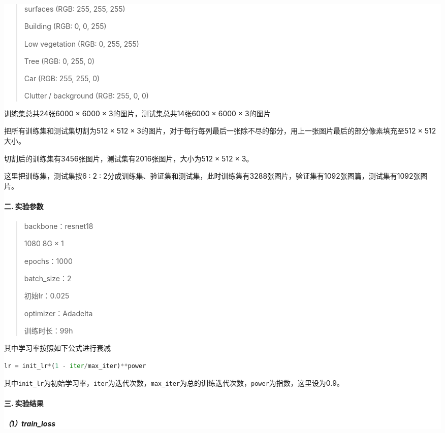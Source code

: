 > surfaces  (RGB: 255, 255, 255) 
>
> Building  (RGB: 0, 0, 255) 
>
> Low vegetation  (RGB: 0, 255, 255) 
>
> Tree  (RGB: 0, 255, 0) 
>
> Car  (RGB: 255, 255, 0) 
>
> Clutter / background  (RGB: 255, 0, 0) 

训练集总共24张6000 × 6000 × 3的图片，测试集总共14张6000 × 6000 × 3的图片

把所有训练集和测试集切割为512 × 512 × 3的图片，对于每行每列最后一张除不尽的部分，用上一张图片最后的部分像素填充至512 × 512大小。

切割后的训练集有3456张图片，测试集有2016张图片，大小为512 × 512 × 3。

这里把训练集，测试集按6 : 2 : 2分成训练集、验证集和测试集，此时训练集有3288张图片，验证集有1092张图篇，测试集有1092张图片。

#### 二. 实验参数

> backbone：resnet18
>
> 1080 8G × 1
>
> epochs：1000
>
> batch_size：2
>
> 初始lr：0.025
>
> optimizer：Adadelta
>
> 训练时长：99h

其中学习率按照如下公式进行衰减

```python
lr = init_lr*(1 - iter/max_iter)**power
```

其中`init_lr`为初始学习率，`iter`为迭代次数，`max_iter`为总的训练迭代次数，`power`为指数，这里设为0.9。

#### 三. 实验结果

##### （1）train_loss
